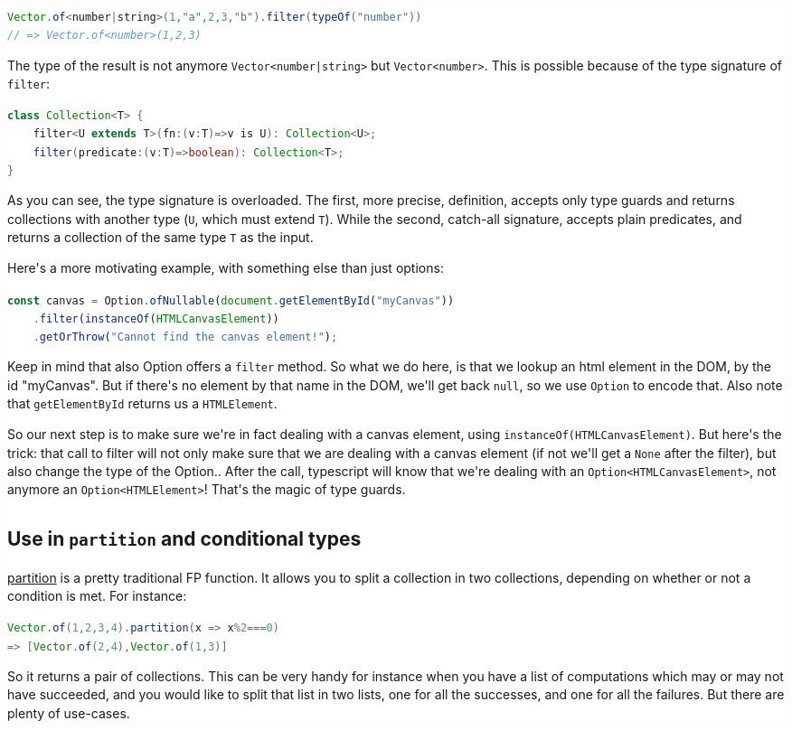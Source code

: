 ```java
Vector.of<number|string>(1,"a",2,3,"b").filter(typeOf("number"))
// => Vector.of<number>(1,2,3)
```

The type of the result is not anymore `Vector<number|string>` but
`Vector<number>`. This is possible because of the type signature of `filter`:

```java
class Collection<T> {
    filter<U extends T>(fn:(v:T)=>v is U): Collection<U>;
    filter(predicate:(v:T)=>boolean): Collection<T>;
}
```

As you can see, the type signature is overloaded. The first, more precise,
definition, accepts only type guards and returns collections with another type
(`U`, which must extend `T`). While the second, catch-all signature, accepts plain
predicates, and returns a collection of the same type `T` as the input.

Here's a more motivating example, with something else than just options:

```javascript
const canvas = Option.ofNullable(document.getElementById("myCanvas"))
    .filter(instanceOf(HTMLCanvasElement))
    .getOrThrow("Cannot find the canvas element!");
```

Keep in mind that also Option offers a `filter` method. So what we do here,
is that we lookup an html element in the DOM, by the id "myCanvas". But if
there's no element by that name in the DOM, we'll get back `null`, so we use
`Option` to encode that. Also note that `getElementById` returns us a `HTMLElement`.

So our next step is to make sure we're in fact dealing with a canvas element,
using `instanceOf(HTMLCanvasElement)`. But here's the trick: that call to filter
will not only make sure that we are dealing with a canvas element (if not we'll
get a `None` after the filter), but also change the type of the Option.. 
After the call, typescript will know that we're
dealing with an `Option<HTMLCanvasElement>`, not anymore an `Option<HTMLElement>`!
That's the magic of type guards.

## Use in `partition` and conditional types

[partition](http://emmanueltouzery.github.io/prelude.ts/latest/apidoc/classes/vector.html#partition)
is a pretty traditional FP function. It allows you to split a collection in two
collections, depending on whether or not a condition is met. For instance:

```java
Vector.of(1,2,3,4).partition(x => x%2===0)
=> [Vector.of(2,4),Vector.of(1,3)]
```

So it returns a pair of collections.
This can be very handy for instance when you have a list of computations which
may or may not have succeeded, and you would like to split that list in two lists,
one for all the successes, and one for all the failures. But there are plenty of
use-cases.


[^matchdetails]: some trivia: `match` is the catamorphism for `Option`.